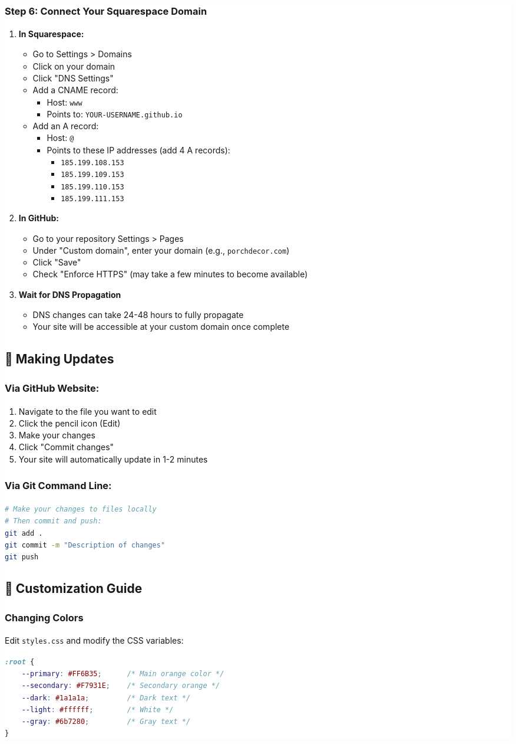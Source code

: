 ### Step 6: Connect Your Squarespace Domain

1. **In Squarespace:**
   - Go to Settings > Domains
   - Click on your domain
   - Click "DNS Settings"
   - Add a CNAME record:
     - Host: `www`
     - Points to: `YOUR-USERNAME.github.io`
   - Add an A record:
     - Host: `@`
     - Points to these IP addresses (add 4 A records):
       - `185.199.108.153`
       - `185.199.109.153`
       - `185.199.110.153`
       - `185.199.111.153`

2. **In GitHub:**
   - Go to your repository Settings > Pages
   - Under "Custom domain", enter your domain (e.g., `porchdecor.com`)
   - Click "Save"
   - Check "Enforce HTTPS" (may take a few minutes to become available)

3. **Wait for DNS Propagation**
   - DNS changes can take 24-48 hours to fully propagate
   - Your site will be accessible at your custom domain once complete

## 🔧 Making Updates

### Via GitHub Website:
1. Navigate to the file you want to edit
2. Click the pencil icon (Edit)
3. Make your changes
4. Click "Commit changes"
5. Your site will automatically update in 1-2 minutes

### Via Git Command Line:
```bash
# Make your changes to files locally
# Then commit and push:
git add .
git commit -m "Description of changes"
git push
```

## 🎨 Customization Guide

### Changing Colors
Edit `styles.css` and modify the CSS variables:
```css
:root {
    --primary: #FF6B35;      /* Main orange color */
    --secondary: #F7931E;    /* Secondary orange */
    --dark: #1a1a1a;         /* Dark text */
    --light: #ffffff;        /* White */
    --gray: #6b7280;         /* Gray text */
}
```
